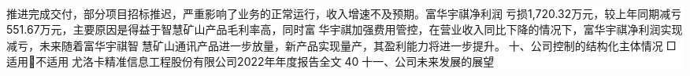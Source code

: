 推进完成交付，部分项目招标推迟，严重影响了业务的正常运行，收入增速不及预期。富华宇祺净利润
亏损1,720.32万元，较上年同期减亏551.67万元，主要原因是得益于智慧矿山产品毛利率高，同时富
华宇祺加强费用管控，在营业收入同比下降的情况下，富华宇祺净利润实现减亏，未来随着富华宇祺智
慧矿山通讯产品进一步放量，新产品实现量产，其盈利能力将进一步提升。
十、公司控制的结构化主体情况
□适用不适用
尤洛卡精准信息工程股份有限公司2022年年度报告全文
40
十一、公司未来发展的展望
